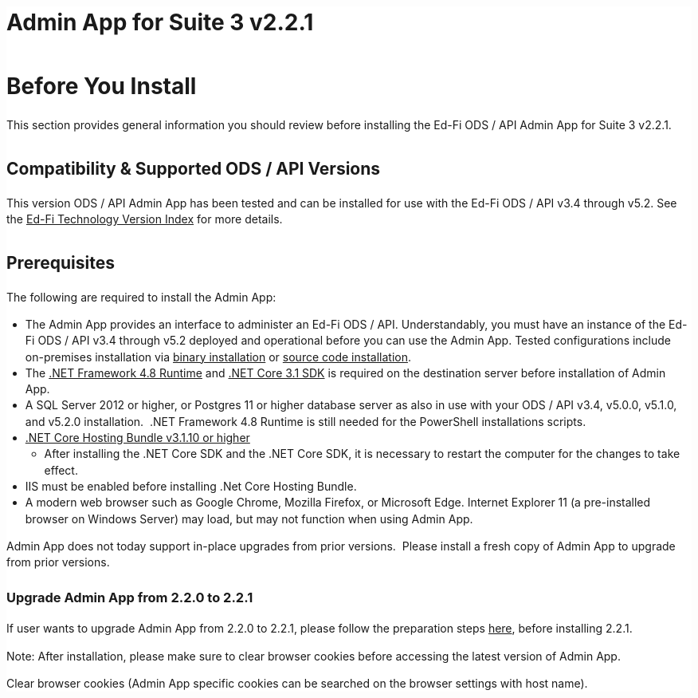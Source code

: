 # Admin App for Suite 3 v2.2.1

# Before You Install

This section provides general information you should review before installing the Ed-Fi ODS / API Admin App for Suite 3 v2.2.1.

## Compatibility & Supported ODS / API Versions

This version ODS / API Admin App has been tested and can be installed for use with the Ed-Fi ODS / API v3.4 through v5.2. See the [Ed-Fi Technology Version Index](https://edfi.atlassian.net/wiki/spaces/ETKB/pages/20875717/Ed-Fi+Technology+Version+Index) for more details.

## Prerequisites

The following are required to install the Admin App:

* The Admin App provides an interface to administer an Ed-Fi ODS / API. Understandably, you must have an instance of the Ed-Fi ODS / API v3.4 through v5.2 deployed and operational before you can use the Admin App. Tested configurations include on-premises installation via [binary installation](https://edfi.atlassian.net/wiki/spaces/ODSAPIS3V520/pages/25100419/Getting+Started+-+Binary+Installation) or [source code installation](https://edfi.atlassian.net/wiki/spaces/ODSAPIS3V520/pages/25100348/Getting+Started+-+Source+Code+Installation).
* The [.NET Framework 4.8 Runtime](https://dotnet.microsoft.com/download/dotnet-framework/thank-you/net48-web-installer) and [.NET Core 3.1 SDK](https://dotnet.microsoft.com/download/dotnet-core/thank-you/sdk-3.1.301-windows-x64-installer) is required on the destination server before installation of Admin App.
* A SQL Server 2012 or higher, or Postgres 11 or higher database server as also in use with your ODS / API v3.4, v5.0.0, v5.1.0, and v5.2.0 installation.  .NET Framework 4.8 Runtime is still needed for the PowerShell installations scripts.
* [.NET Core Hosting Bundle v3.1.10 or higher](https://dotnet.microsoft.com/download/dotnet/thank-you/runtime-aspnetcore-3.1.12-windows-hosting-bundle-installer)
  * After installing the .NET Core SDK and the .NET Core SDK, it is necessary to restart the computer for the changes to take effect.
* IIS must be enabled before installing .Net Core Hosting Bundle.
* A modern web browser such as Google Chrome, Mozilla Firefox, or Microsoft Edge. Internet Explorer 11 (a pre-installed browser on Windows Server) may load, but may not function when using Admin App.

Admin App does not today support in-place upgrades from prior versions.  Please install a fresh copy of Admin App to upgrade from prior versions.

### Upgrade Admin App from 2.2.0 to 2.2.1

If user wants to upgrade Admin App from 2.2.0 to 2.2.1, please follow the preparation steps [here](#), before installing 2.2.1.

Note: After installation, please make sure to clear browser cookies before accessing the latest version of Admin App.

Clear browser cookies (Admin App specific cookies can be searched on the browser settings with host name).
